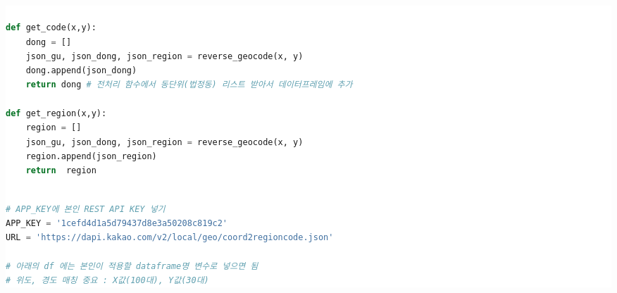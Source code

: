 ```python

def get_code(x,y):
    dong = []
    json_gu, json_dong, json_region = reverse_geocode(x, y) 
    dong.append(json_dong)
    return dong # 전처리 함수에서 동단위(법정동) 리스트 받아서 데이터프레임에 추가

def get_region(x,y):
    region = []
    json_gu, json_dong, json_region = reverse_geocode(x, y) 
    region.append(json_region)
    return  region
```


```python

# APP_KEY에 본인 REST API KEY 넣기
APP_KEY = '1cefd4d1a5d79437d8e3a50208c819c2'
URL = 'https://dapi.kakao.com/v2/local/geo/coord2regioncode.json'

# 아래의 df 에는 본인이 적용할 dataframe명 변수로 넣으면 됨
# 위도, 경도 매칭 중요 : X값(100대), Y값(30대)
